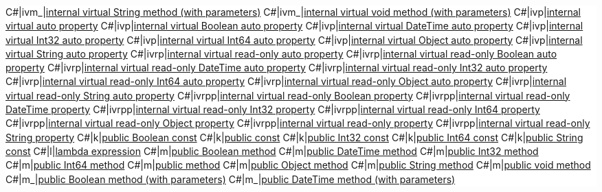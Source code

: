 C\#|ivm\_|[internal virtual String method \(with parameters\)](Snippetica.CSharp/InternalVirtualStringMethodWithParameters.snippet)
C\#|ivm\_|[internal virtual void method \(with parameters\)](Snippetica.CSharp/InternalVirtualVoidMethodWithParameters.snippet)
C\#|ivp|[internal virtual auto property](Snippetica.CSharp/InternalVirtualAutoProperty.snippet)
C\#|ivp|[internal virtual Boolean auto property](Snippetica.CSharp/InternalVirtualBooleanAutoProperty.snippet)
C\#|ivp|[internal virtual DateTime auto property](Snippetica.CSharp/InternalVirtualDateTimeAutoProperty.snippet)
C\#|ivp|[internal virtual Int32 auto property](Snippetica.CSharp/InternalVirtualInt32AutoProperty.snippet)
C\#|ivp|[internal virtual Int64 auto property](Snippetica.CSharp/InternalVirtualInt64AutoProperty.snippet)
C\#|ivp|[internal virtual Object auto property](Snippetica.CSharp/InternalVirtualObjectAutoProperty.snippet)
C\#|ivp|[internal virtual String auto property](Snippetica.CSharp/InternalVirtualStringAutoProperty.snippet)
C\#|ivrp|[internal virtual read\-only auto property](Snippetica.CSharp/InternalVirtualReadOnlyAutoProperty.snippet)
C\#|ivrp|[internal virtual read\-only Boolean auto property](Snippetica.CSharp/InternalVirtualBooleanReadOnlyAutoProperty.snippet)
C\#|ivrp|[internal virtual read\-only DateTime auto property](Snippetica.CSharp/InternalVirtualDateTimeReadOnlyAutoProperty.snippet)
C\#|ivrp|[internal virtual read\-only Int32 auto property](Snippetica.CSharp/InternalVirtualInt32ReadOnlyAutoProperty.snippet)
C\#|ivrp|[internal virtual read\-only Int64 auto property](Snippetica.CSharp/InternalVirtualInt64ReadOnlyAutoProperty.snippet)
C\#|ivrp|[internal virtual read\-only Object auto property](Snippetica.CSharp/InternalVirtualObjectReadOnlyAutoProperty.snippet)
C\#|ivrp|[internal virtual read\-only String auto property](Snippetica.CSharp/InternalVirtualStringReadOnlyAutoProperty.snippet)
C\#|ivrpp|[internal virtual read\-only Boolean property](Snippetica.CSharp/InternalVirtualBooleanReadOnlyProperty.snippet)
C\#|ivrpp|[internal virtual read\-only DateTime property](Snippetica.CSharp/InternalVirtualDateTimeReadOnlyProperty.snippet)
C\#|ivrpp|[internal virtual read\-only Int32 property](Snippetica.CSharp/InternalVirtualInt32ReadOnlyProperty.snippet)
C\#|ivrpp|[internal virtual read\-only Int64 property](Snippetica.CSharp/InternalVirtualInt64ReadOnlyProperty.snippet)
C\#|ivrpp|[internal virtual read\-only Object property](Snippetica.CSharp/InternalVirtualObjectReadOnlyProperty.snippet)
C\#|ivrpp|[internal virtual read\-only property](Snippetica.CSharp/InternalVirtualReadOnlyProperty.snippet)
C\#|ivrpp|[internal virtual read\-only String property](Snippetica.CSharp/InternalVirtualStringReadOnlyProperty.snippet)
C\#|k|[public Boolean const](Snippetica.CSharp/PublicBooleanConst.snippet)
C\#|k|[public const](Snippetica.CSharp/PublicConst.snippet)
C\#|k|[public Int32 const](Snippetica.CSharp/PublicInt32Const.snippet)
C\#|k|[public Int64 const](Snippetica.CSharp/PublicInt64Const.snippet)
C\#|k|[public String const](Snippetica.CSharp/PublicStringConst.snippet)
C\#|l|[lambda expression](Snippetica.CSharp/LambdaExpression.snippet)
C\#|m|[public Boolean method](Snippetica.CSharp/PublicBooleanMethod.snippet)
C\#|m|[public DateTime method](Snippetica.CSharp/PublicDateTimeMethod.snippet)
C\#|m|[public Int32 method](Snippetica.CSharp/PublicInt32Method.snippet)
C\#|m|[public Int64 method](Snippetica.CSharp/PublicInt64Method.snippet)
C\#|m|[public method](Snippetica.CSharp/PublicMethod.snippet)
C\#|m|[public Object method](Snippetica.CSharp/PublicObjectMethod.snippet)
C\#|m|[public String method](Snippetica.CSharp/PublicStringMethod.snippet)
C\#|m|[public void method](Snippetica.CSharp/PublicVoidMethod.snippet)
C\#|m\_|[public Boolean method \(with parameters\)](Snippetica.CSharp/PublicBooleanMethodWithParameters.snippet)
C\#|m\_|[public DateTime method \(with parameters\)](Snippetica.CSharp/PublicDateTimeMethodWithParameters.snippet)